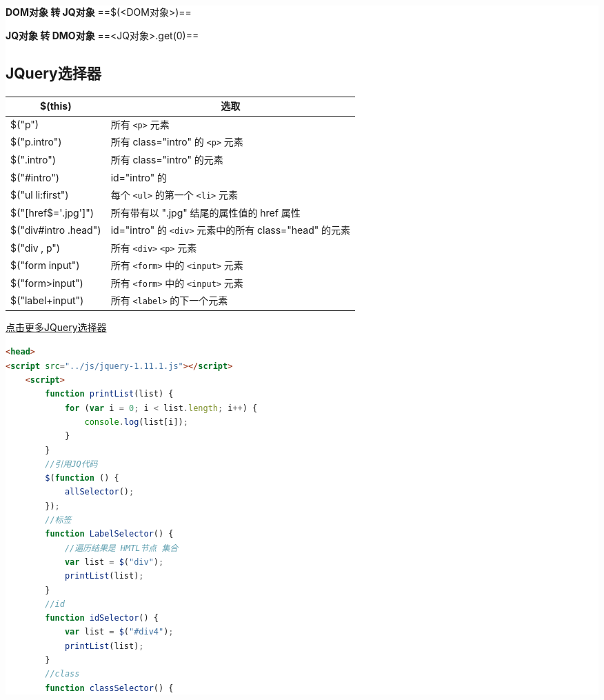 **DOM对象 转 JQ对象**
==$(<DOM对象>)==

```javascript

```

**JQ对象 转 DMO对象**
==<JQ对象>.get(0)==

```javascript

```



## JQuery选择器

| $(this)              | 选取                                                   |
| -------------------- | ------------------------------------------------------ |
| $("p")               | 所有 `<p>` 元素                                        |
| $("p.intro")         | 所有 class="intro" 的 `<p>` 元素                       |
| $(".intro")          | 所有 class="intro" 的元素                              |
| $("#intro")          | id="intro" 的                                          |
| $("ul li:first")     | 每个 `<ul>` 的第一个 `<li>` 元素                       |
| $("[href$='.jpg']")  | 所有带有以 ".jpg" 结尾的属性值的 href 属性             |
| $("div#intro .head") | id="intro" 的 `<div>` 元素中的所有 class="head" 的元素 |
| $("div , p")         | 所有 `<div>` `<p>` 元素                                |
| $("form input")      | 所有 `<form>` 中的 `<input>` 元素                      |
| $("form>input")      | 所有 `<form>` 中的 `<input>` 元素                      |
| $("label+input")     | 所有 `<label>` 的下一个元素                            |

[点击更多JQuery选择器](https://www.w3school.com.cn/jquery/jquery_ref_selectors.asp)  

```html
<head>
<script src="../js/jquery-1.11.1.js"></script>
    <script>
        function printList(list) {
            for (var i = 0; i < list.length; i++) {
                console.log(list[i]);
            }
        }
        //引用JQ代码
        $(function () {
            allSelector();
        });
        //标签
        function LabelSelector() {
            //遍历结果是 HMTL节点 集合
            var list = $("div");
            printList(list);
        }
        //id
        function idSelector() {
            var list = $("#div4");
            printList(list);
        }
        //class
        function classSelector() {
```